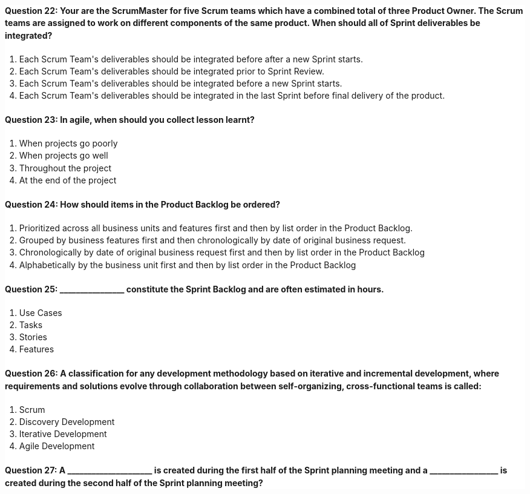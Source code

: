 #### Question 22: Your are the ScrumMaster for five Scrum teams which have a combined total of three Product Owner. The Scrum teams are assigned to work on different components of the same product. When should all of Sprint deliverables be integrated?


 1. Each Scrum Team's deliverables should be integrated before after a new Sprint starts.
 2. Each Scrum Team's deliverables should be integrated prior to Sprint Review.
 3. Each Scrum Team's deliverables should be integrated before a new Sprint starts.
 4. Each Scrum Team's deliverables should be integrated in the last Sprint before final delivery of the product.

#### Question 23: In agile, when should you collect lesson learnt?


 1. When projects go poorly
 2. When projects go well
 3. Throughout the project
 4. At the end of the project

#### Question 24: How should items in the Product Backlog be ordered?


 1. Prioritized across all business units and features first and then by list order in the Product Backlog.
 2. Grouped by business features first and then chronologically by date of original business request.
 3. Chronologically by date of original business request first and then by list order in the Product Backlog
 4. Alphabetically by the business unit first and then by list order in the Product Backlog

#### Question 25: ________________ constitute the Sprint Backlog and are often estimated in hours.


 1. Use Cases
 2. Tasks
 3. Stories
 4. Features

#### Question 26: A classification for any development methodology based on iterative and incremental development, where requirements and solutions evolve through collaboration between self-organizing, cross-functional teams is called:


 1. Scrum
 2. Discovery Development
 3. Iterative Development
 4. Agile Development

#### Question 27: A _____________________ is created during the first half of the Sprint planning meeting and a _________________ is created during the second half of the Sprint planning meeting?
